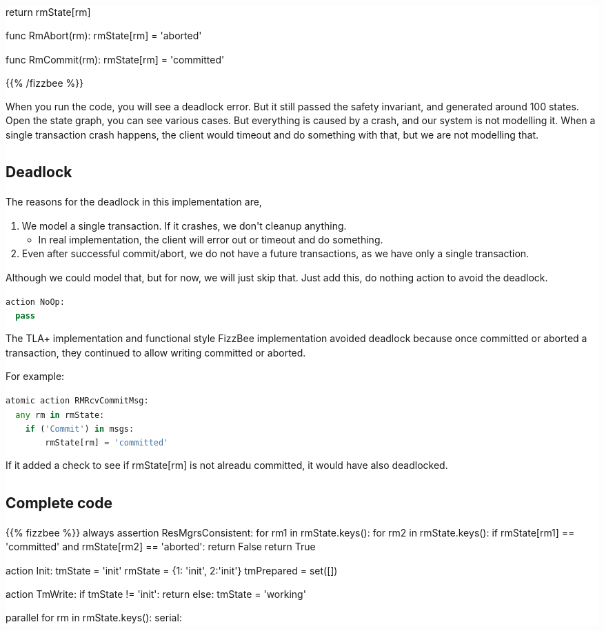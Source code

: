 
  return rmState[rm]

func RmAbort(rm):
    rmState[rm] = 'aborted'

func RmCommit(rm):
    rmState[rm] = 'committed'

{{% /fizzbee %}}

When you run the code, you will see a deadlock error. But it still passed the
safety invariant, and generated around 100 states.
Open the state graph, you can see various cases. But everything is caused
by a crash, and our system is not modelling it.
When a single transaction crash happens, the client would
timeout and do something with that, but we are not modelling that.

## Deadlock
The reasons for the deadlock in this implementation are,
1. We model a single transaction. If it crashes, we don't cleanup anything.
   - In real implementation, the client will error out or timeout and do something.
2. Even after successful commit/abort, we do not have a future transactions, 
   as we have only a single transaction.

Although we could model that, but for now, we will just skip that.
Just add this, do nothing action to avoid the deadlock.

```python
action NoOp:
  pass
```
The TLA+ implementation and functional style FizzBee implementation avoided deadlock
because once committed or aborted a transaction, they continued to allow writing committed or aborted.

For example:
```python
atomic action RMRcvCommitMsg:
  any rm in rmState:
    if ('Commit') in msgs:
        rmState[rm] = 'committed'
```
If it added a check to see if rmState[rm] is not alreadu committed,
it would have also deadlocked.

## Complete code
{{% fizzbee %}}
always assertion ResMgrsConsistent:
  for rm1 in rmState.keys():
    for rm2 in rmState.keys():
      if rmState[rm1] == 'committed' and rmState[rm2] == 'aborted':
        return False
  return True

action Init:
  tmState = 'init'
  rmState = {1: 'init', 2:'init'}
  tmPrepared = set([])

action TmWrite:
  if tmState != 'init':
      return
  else:
    tmState = 'working'

  parallel for rm in rmState.keys():
    serial:  